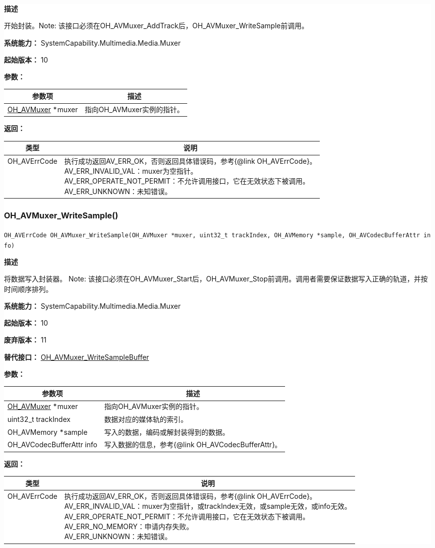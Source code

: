 **描述**

开始封装。Note: 该接口必须在OH_AVMuxer_AddTrack后，OH_AVMuxer_WriteSample前调用。

**系统能力：** SystemCapability.Multimedia.Media.Muxer

**起始版本：** 10


**参数：**

| 参数项 | 描述 |
| -- | -- |
| [OH_AVMuxer](capi-avmuxer-oh-avmuxer.md) *muxer | 指向OH_AVMuxer实例的指针。 |

**返回：**

| 类型 | 说明 |
| -- | -- |
| OH_AVErrCode | 执行成功返回AV_ERR_OK，否则返回具体错误码，参考{@link OH_AVErrCode}。<br>         AV_ERR_INVALID_VAL：muxer为空指针。<br>         AV_ERR_OPERATE_NOT_PERMIT：不允许调用接口，它在无效状态下被调用。<br>         AV_ERR_UNKNOWN：未知错误。 |

### OH_AVMuxer_WriteSample()

```
OH_AVErrCode OH_AVMuxer_WriteSample(OH_AVMuxer *muxer, uint32_t trackIndex, OH_AVMemory *sample, OH_AVCodecBufferAttr info)
```

**描述**

将数据写入封装器。 Note: 该接口必须在OH_AVMuxer_Start后，OH_AVMuxer_Stop前调用。调用者需要保证数据写入正确的轨道，并按时间顺序排列。

**系统能力：** SystemCapability.Multimedia.Media.Muxer

**起始版本：** 10

**废弃版本：** 11

**替代接口：** [OH_AVMuxer_WriteSampleBuffer](capi-native-avmuxer-h.md#oh_avmuxer_writesamplebuffer)


**参数：**

| 参数项 | 描述 |
| -- | -- |
| [OH_AVMuxer](capi-avmuxer-oh-avmuxer.md) *muxer | 指向OH_AVMuxer实例的指针。 |
| uint32_t trackIndex | 数据对应的媒体轨的索引。 |
| OH_AVMemory *sample | 写入的数据，编码或解封装得到的数据。 |
| OH_AVCodecBufferAttr info | 写入数据的信息，参考{@link OH_AVCodecBufferAttr}。 |

**返回：**

| 类型 | 说明 |
| -- | -- |
| OH_AVErrCode | 执行成功返回AV_ERR_OK，否则返回具体错误码，参考{@link OH_AVErrCode}。<br>         AV_ERR_INVALID_VAL：muxer为空指针，或trackIndex无效，或sample无效，或info无效。<br>         AV_ERR_OPERATE_NOT_PERMIT：不允许调用接口，它在无效状态下被调用。<br>         AV_ERR_NO_MEMORY：申请内存失败。<br>         AV_ERR_UNKNOWN：未知错误。 |
